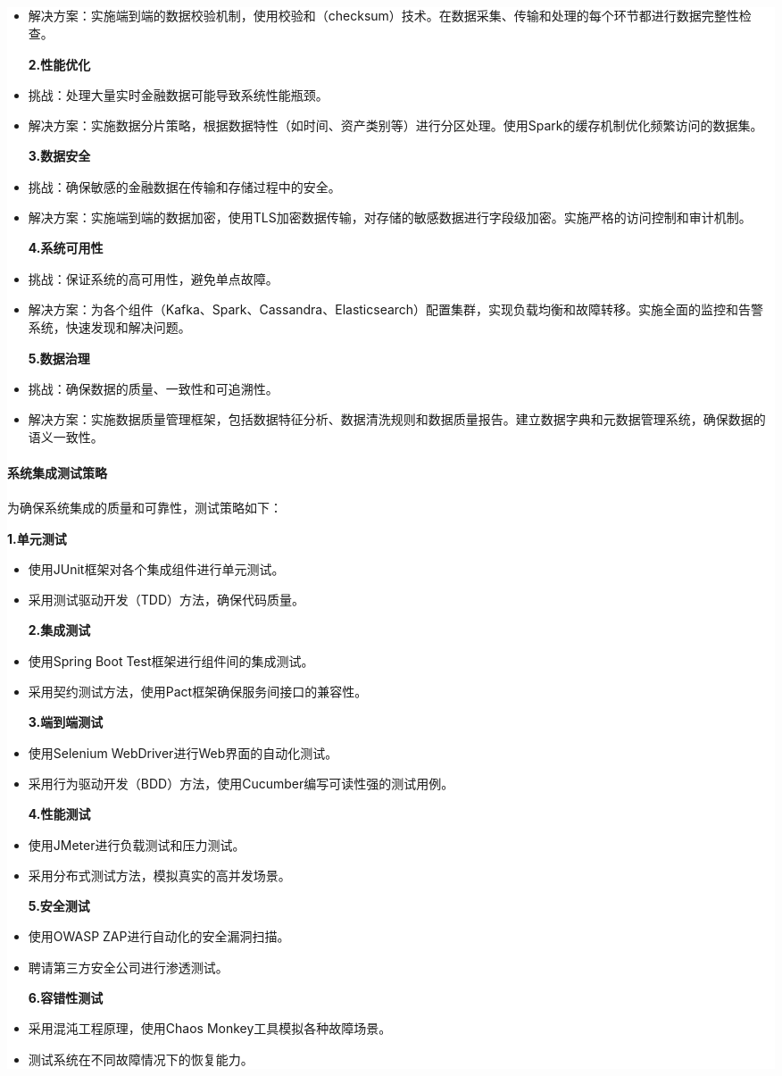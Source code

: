 - 解决方案：实施端到端的数据校验机制，使用校验和（checksum）技术。在数据采集、传输和处理的每个环节都进行数据完整性检查。

  **2.性能优化**

- 挑战：处理大量实时金融数据可能导致系统性能瓶颈。

- 解决方案：实施数据分片策略，根据数据特性（如时间、资产类别等）进行分区处理。使用Spark的缓存机制优化频繁访问的数据集。

  **3.数据安全**

- 挑战：确保敏感的金融数据在传输和存储过程中的安全。

- 解决方案：实施端到端的数据加密，使用TLS加密数据传输，对存储的敏感数据进行字段级加密。实施严格的访问控制和审计机制。

  **4.系统可用性**

- 挑战：保证系统的高可用性，避免单点故障。

- 解决方案：为各个组件（Kafka、Spark、Cassandra、Elasticsearch）配置集群，实现负载均衡和故障转移。实施全面的监控和告警系统，快速发现和解决问题。

  **5.数据治理**

- 挑战：确保数据的质量、一致性和可追溯性。

- 解决方案：实施数据质量管理框架，包括数据特征分析、数据清洗规则和数据质量报告。建立数据字典和元数据管理系统，确保数据的语义一致性。

#### 系统集成测试策略

为确保系统集成的质量和可靠性，测试策略如下：

**1.单元测试**

- 使用JUnit框架对各个集成组件进行单元测试。

- 采用测试驱动开发（TDD）方法，确保代码质量。

  **2.集成测试**

- 使用Spring Boot Test框架进行组件间的集成测试。

- 采用契约测试方法，使用Pact框架确保服务间接口的兼容性。

  **3.端到端测试**

- 使用Selenium WebDriver进行Web界面的自动化测试。

- 采用行为驱动开发（BDD）方法，使用Cucumber编写可读性强的测试用例。

  **4.性能测试**

- 使用JMeter进行负载测试和压力测试。

- 采用分布式测试方法，模拟真实的高并发场景。

  **5.安全测试**

- 使用OWASP ZAP进行自动化的安全漏洞扫描。

- 聘请第三方安全公司进行渗透测试。

  **6.容错性测试**

- 采用混沌工程原理，使用Chaos Monkey工具模拟各种故障场景。

- 测试系统在不同故障情况下的恢复能力。
